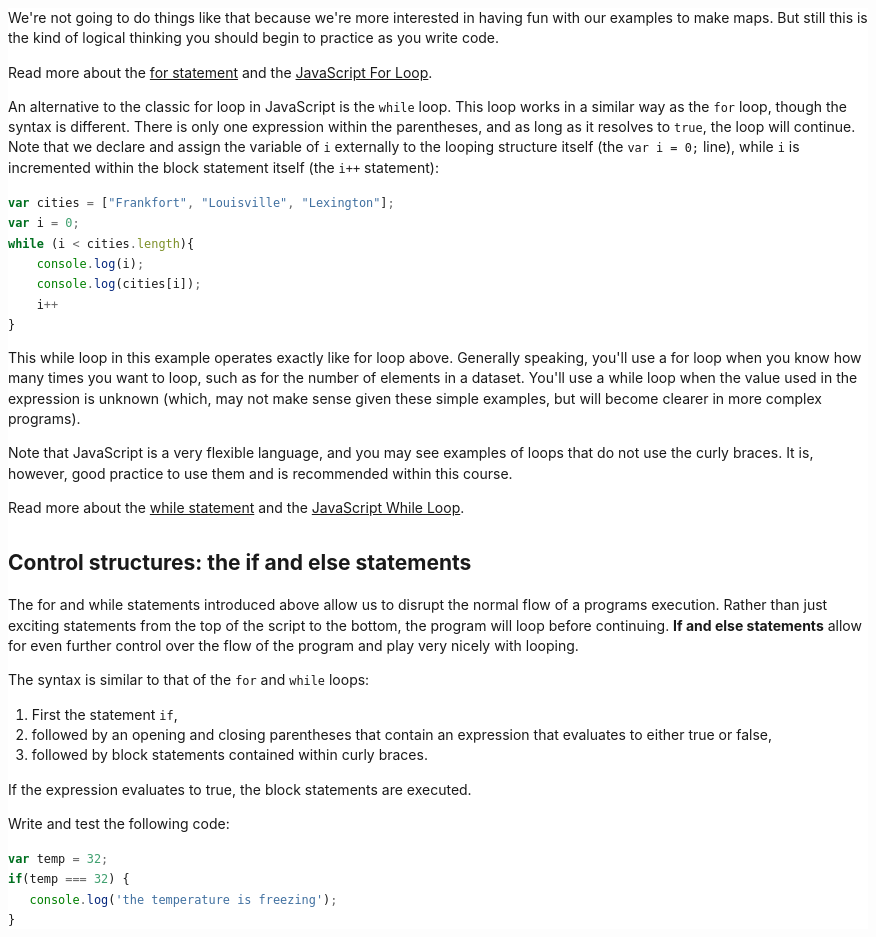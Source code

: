 We're not going to do things like that because we're more interested in having fun with our examples to make maps. But still this is the kind of logical thinking you should begin to practice as you write code.

Read more about the [for statement](https://developer.mozilla.org/en-US/docs/Web/JavaScript/Reference/Statements/for) and the [JavaScript For Loop](http://www.w3schools.com/js/js_loop_for.asp).

An alternative to the classic for loop in JavaScript is the `while` loop. This loop works in a similar way as the `for` loop, though the syntax is different. There is only one expression within the parentheses, and as long as it resolves to `true`, the loop will continue. Note that we declare and assign the variable of `i` externally to the looping structure itself (the `var i = 0;` line), while `i` is incremented within the block statement itself (the `i++` statement): 

```javascript
var cities = ["Frankfort", "Louisville", "Lexington"];
var i = 0;
while (i < cities.length){  
    console.log(i);
    console.log(cities[i]);
    i++		
}
```

This while loop in this example operates exactly like for loop above. Generally speaking, you'll use a for loop when you know how many times you want to loop, such as for the number of elements in a dataset. You'll use a while loop when the value used in the expression is unknown (which, may not make sense given these simple examples, but will become clearer in more complex programs).

Note that JavaScript is a very flexible language, and you may see examples of loops that do not use the curly braces. It is, however, good practice to use them and is recommended within this course. 

Read more about the [while statement](https://developer.mozilla.org/en-US/docs/Web/JavaScript/Reference/Statements/while) and the [JavaScript While Loop](http://www.w3schools.com/js/js_loop_while.asp).

## Control structures: the if and else statements

The for and while statements introduced above allow us to disrupt the normal flow of a programs execution. Rather than just exciting statements from the top of the script to the bottom, the program will loop before continuing. **If and else statements** allow for even further control over the flow of the program and play very nicely with looping.

The syntax is similar to that of the `for` and `while` loops: 

1. First the statement `if`, 
2. followed by an opening and closing parentheses that contain an expression that evaluates to either true or false, 
3. followed by block statements contained within curly braces. 

If the expression evaluates to true, the block statements are executed.

Write and test the following code:

```javascript
var temp = 32;
if(temp === 32) {
   console.log('the temperature is freezing');
}
```
